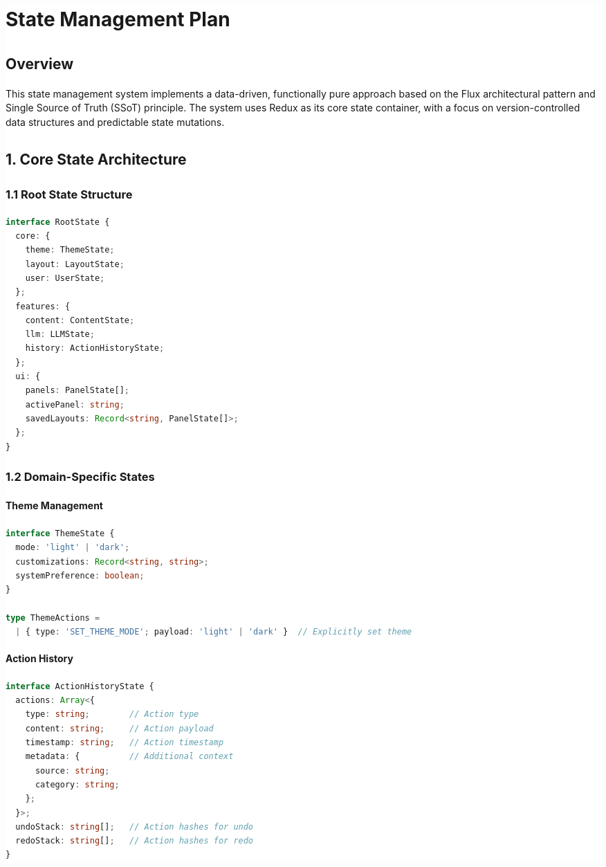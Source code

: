 # State Management Plan

## Overview

This state management system implements a data-driven, functionally pure approach based on the Flux architectural pattern and Single Source of Truth (SSoT) principle. The system uses Redux as its core state container, with a focus on version-controlled data structures and predictable state mutations.

## 1. Core State Architecture

### 1.1 Root State Structure
```typescript
interface RootState {
  core: {
    theme: ThemeState;
    layout: LayoutState;
    user: UserState;
  };
  features: {
    content: ContentState;
    llm: LLMState;
    history: ActionHistoryState;
  };
  ui: {
    panels: PanelState[];
    activePanel: string;
    savedLayouts: Record<string, PanelState[]>;
  };
}
```

### 1.2 Domain-Specific States

#### Theme Management
```typescript
interface ThemeState {
  mode: 'light' | 'dark';
  customizations: Record<string, string>;
  systemPreference: boolean;
}

type ThemeActions = 
  | { type: 'SET_THEME_MODE'; payload: 'light' | 'dark' }  // Explicitly set theme
```

#### Action History
```typescript
interface ActionHistoryState {
  actions: Array<{
    type: string;        // Action type
    content: string;     // Action payload
    timestamp: string;   // Action timestamp
    metadata: {          // Additional context
      source: string;
      category: string;
    };
  }>;
  undoStack: string[];   // Action hashes for undo
  redoStack: string[];   // Action hashes for redo
}

```